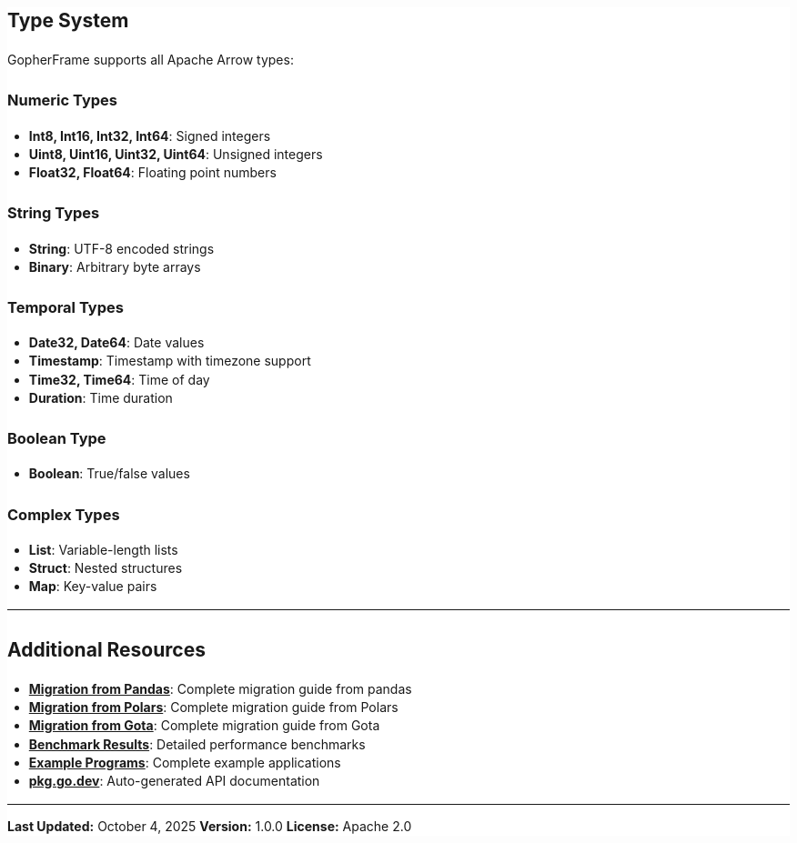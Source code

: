 
## Type System

GopherFrame supports all Apache Arrow types:

### Numeric Types
- **Int8, Int16, Int32, Int64**: Signed integers
- **Uint8, Uint16, Uint32, Uint64**: Unsigned integers
- **Float32, Float64**: Floating point numbers

### String Types
- **String**: UTF-8 encoded strings
- **Binary**: Arbitrary byte arrays

### Temporal Types
- **Date32, Date64**: Date values
- **Timestamp**: Timestamp with timezone support
- **Time32, Time64**: Time of day
- **Duration**: Time duration

### Boolean Type
- **Boolean**: True/false values

### Complex Types
- **List**: Variable-length lists
- **Struct**: Nested structures
- **Map**: Key-value pairs

---

## Additional Resources

- **[Migration from Pandas](MIGRATION_FROM_PANDAS.md)**: Complete migration guide from pandas
- **[Migration from Polars](MIGRATION_FROM_POLARS.md)**: Complete migration guide from Polars
- **[Migration from Gota](MIGRATION_FROM_GOTA.md)**: Complete migration guide from Gota
- **[Benchmark Results](../BENCHMARKS.md)**: Detailed performance benchmarks
- **[Example Programs](../cmd/examples/)**: Complete example applications
- **[pkg.go.dev](https://pkg.go.dev/github.com/felixgeelhaar/GopherFrame)**: Auto-generated API documentation

---

**Last Updated:** October 4, 2025
**Version:** 1.0.0
**License:** Apache 2.0
